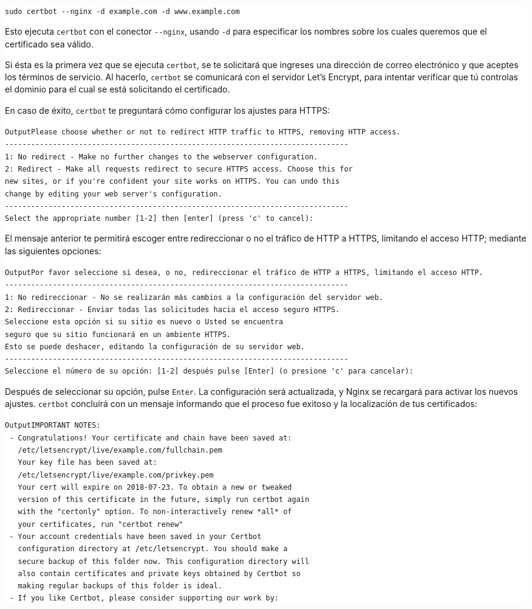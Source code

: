     sudo certbot --nginx -d example.com -d www.example.com

Esto ejecuta `certbot` con el conector `--nginx`, usando `-d` para especificar los nombres sobre los cuales queremos que el certificado sea válido.

Si ésta es la primera vez que se ejecuta `certbot`, se te solicitará que ingreses una dirección de correo electrónico y que aceptes los términos de servicio. Al hacerlo, `certbot` se comunicará con el servidor Let’s Encrypt, para intentar verificar que tú controlas el dominio para el cual se está solicitando el certificado.

En caso de éxito, `certbot` te preguntará cómo configurar los ajustes para HTTPS:

    OutputPlease choose whether or not to redirect HTTP traffic to HTTPS, removing HTTP access.
    -------------------------------------------------------------------------------
    1: No redirect - Make no further changes to the webserver configuration.
    2: Redirect - Make all requests redirect to secure HTTPS access. Choose this for
    new sites, or if you're confident your site works on HTTPS. You can undo this
    change by editing your web server's configuration.
    -------------------------------------------------------------------------------
    Select the appropriate number [1-2] then [enter] (press 'c' to cancel):

El mensaje anterior te permitirá escoger entre redireccionar o no el tráfico de HTTP a HTTPS, limitando el acceso HTTP; mediante las siguientes opciones:

    OutputPor favor seleccione si desea, o no, redireccionar el tráfico de HTTP a HTTPS, limitando el acceso HTTP.
    -------------------------------------------------------------------------------
    1: No redireccionar - No se realizarán más cambios a la configuración del servidor web.
    2: Redireccionar - Enviar todas las solicitudes hacia el acceso seguro HTTPS.
    Seleccione esta opción si su sitio es nuevo o Usted se encuentra
    seguro que su sitio funcionará en un ambiente HTTPS.
    Esto se puede deshacer, editando la configuración de su servidor web.
    -------------------------------------------------------------------------------
    Seleccione el número de su opción: [1-2] después pulse [Enter] (o presione 'c' para cancelar):

Después de seleccionar su opción, pulse `Enter`. La configuración será actualizada, y Nginx se recargará para activar los nuevos ajustes. `certbot` concluirá con un mensaje informando que el proceso fue exitoso y la localización de tus certificados:

    OutputIMPORTANT NOTES:
     - Congratulations! Your certificate and chain have been saved at:
       /etc/letsencrypt/live/example.com/fullchain.pem
       Your key file has been saved at:
       /etc/letsencrypt/live/example.com/privkey.pem
       Your cert will expire on 2018-07-23. To obtain a new or tweaked
       version of this certificate in the future, simply run certbot again
       with the "certonly" option. To non-interactively renew *all* of
       your certificates, run "certbot renew"
     - Your account credentials have been saved in your Certbot
       configuration directory at /etc/letsencrypt. You should make a
       secure backup of this folder now. This configuration directory will
       also contain certificates and private keys obtained by Certbot so
       making regular backups of this folder is ideal.
     - If you like Certbot, please consider supporting our work by:
    